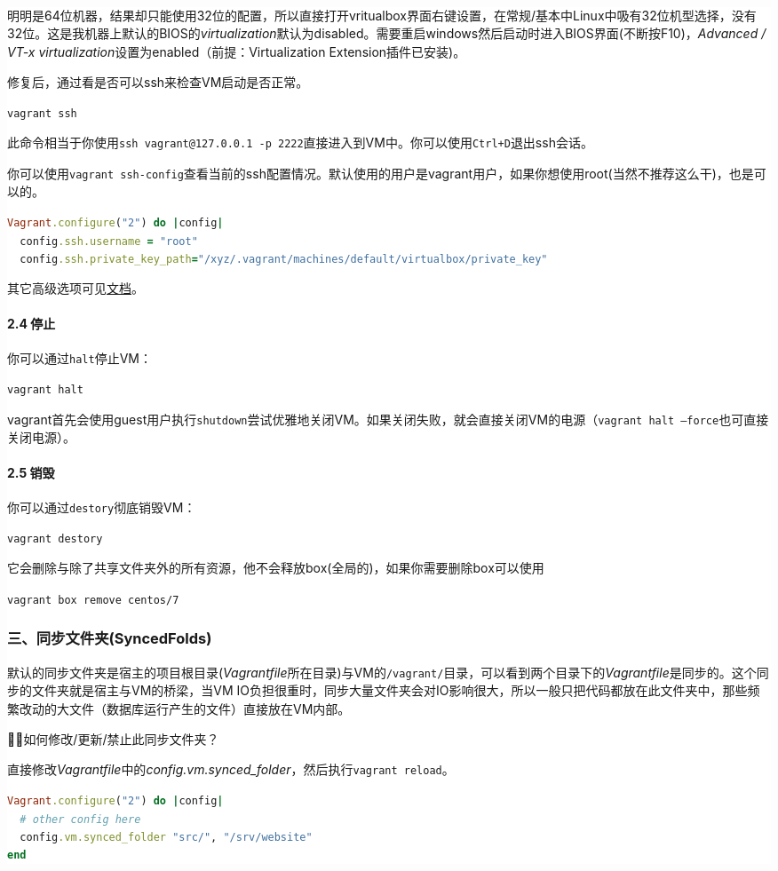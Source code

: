 明明是64位机器，结果却只能使用32位的配置，所以直接打开vritualbox界面右键设置，在常规/基本中Linux中吸有32位机型选择，没有32位。这是我机器上默认的BIOS的*virtualization*默认为disabled。需要重启windows然后启动时进入BIOS界面(不断按F10)，*Advanced / VT-x virtualization*设置为enabled（前提：Virtualization Extension插件已安装)。

修复后，通过看是否可以ssh来检查VM启动是否正常。

```shell
vagrant ssh
```

此命令相当于你使用`ssh vagrant@127.0.0.1 -p 2222`直接进入到VM中。你可以使用`Ctrl+D`退出ssh会话。

你可以使用`vagrant ssh-config`查看当前的ssh配置情况。默认使用的用户是vagrant用户，如果你想使用root(当然不推荐这么干)，也是可以的。

```ruby
Vagrant.configure("2") do |config|  
  config.ssh.username = "root"
  config.ssh.private_key_path="/xyz/.vagrant/machines/default/virtualbox/private_key" 
```

其它高级选项可见[文档](https://www.vagrantup.com/docs/vagrantfile/ssh_settings.html)。

#### 2.4 停止

你可以通过`halt`停止VM：

```shell
vagrant halt
```

vagrant首先会使用guest用户执行`shutdown`尝试优雅地关闭VM。如果关闭失败，就会直接关闭VM的电源（`vagrant halt —force`也可直接关闭电源）。

#### 2.5 销毁

你可以通过`destory`彻底销毁VM：

```shell
vagrant destory
```

它会删除与除了共享文件夹外的所有资源，他不会释放box(全局的)，如果你需要删除box可以使用

```shell
vagrant box remove centos/7
```

### 三、同步文件夹(SyncedFolds)

默认的同步文件夹是宿主的项目根目录(*Vagrantfile*所在目录)与VM的`/vagrant/`目录，可以看到两个目录下的*Vagrantfile*是同步的。这个同步的文件夹就是宿主与VM的桥梁，当VM IO负担很重时，同步大量文件夹会对IO影响很大，所以一般只把代码都放在此文件夹中，那些频繁改动的大文件（数据库运行产生的文件）直接放在VM内部。

🙇‍♂️如何修改/更新/禁止此同步文件夹？

直接修改*Vagrantfile*中的*config.vm.synced_folder*，然后执行`vagrant reload`。

```ruby
Vagrant.configure("2") do |config|
  # other config here
  config.vm.synced_folder "src/", "/srv/website"
end
```
